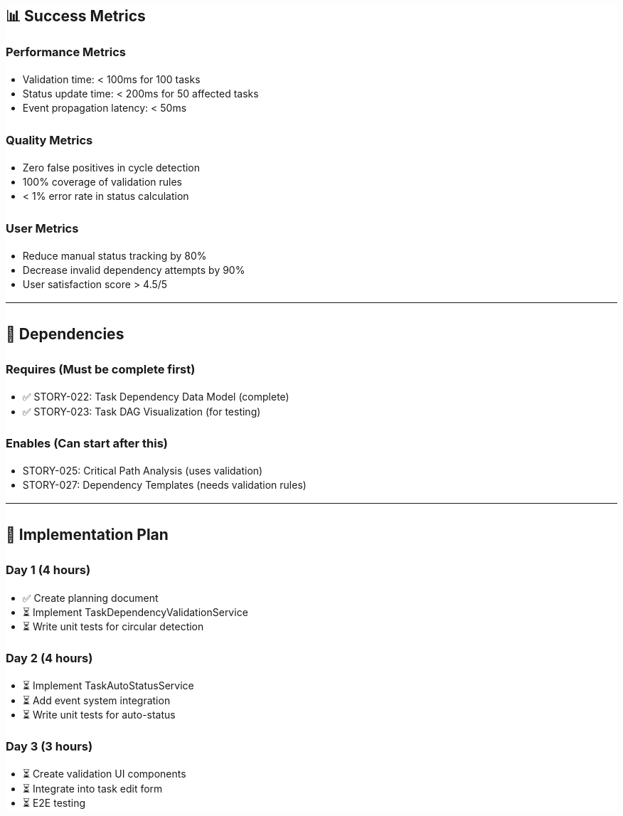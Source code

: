 
## 📊 Success Metrics

### Performance Metrics
- Validation time: < 100ms for 100 tasks
- Status update time: < 200ms for 50 affected tasks
- Event propagation latency: < 50ms

### Quality Metrics
- Zero false positives in cycle detection
- 100% coverage of validation rules
- < 1% error rate in status calculation

### User Metrics
- Reduce manual status tracking by 80%
- Decrease invalid dependency attempts by 90%
- User satisfaction score > 4.5/5

---

## 🔗 Dependencies

### Requires (Must be complete first)
- ✅ STORY-022: Task Dependency Data Model (complete)
- ✅ STORY-023: Task DAG Visualization (for testing)

### Enables (Can start after this)
- STORY-025: Critical Path Analysis (uses validation)
- STORY-027: Dependency Templates (needs validation rules)

---

## 🚀 Implementation Plan

### Day 1 (4 hours)
- ✅ Create planning document
- ⏳ Implement TaskDependencyValidationService
- ⏳ Write unit tests for circular detection

### Day 2 (4 hours)
- ⏳ Implement TaskAutoStatusService
- ⏳ Add event system integration
- ⏳ Write unit tests for auto-status

### Day 3 (3 hours)
- ⏳ Create validation UI components
- ⏳ Integrate into task edit form
- ⏳ E2E testing
